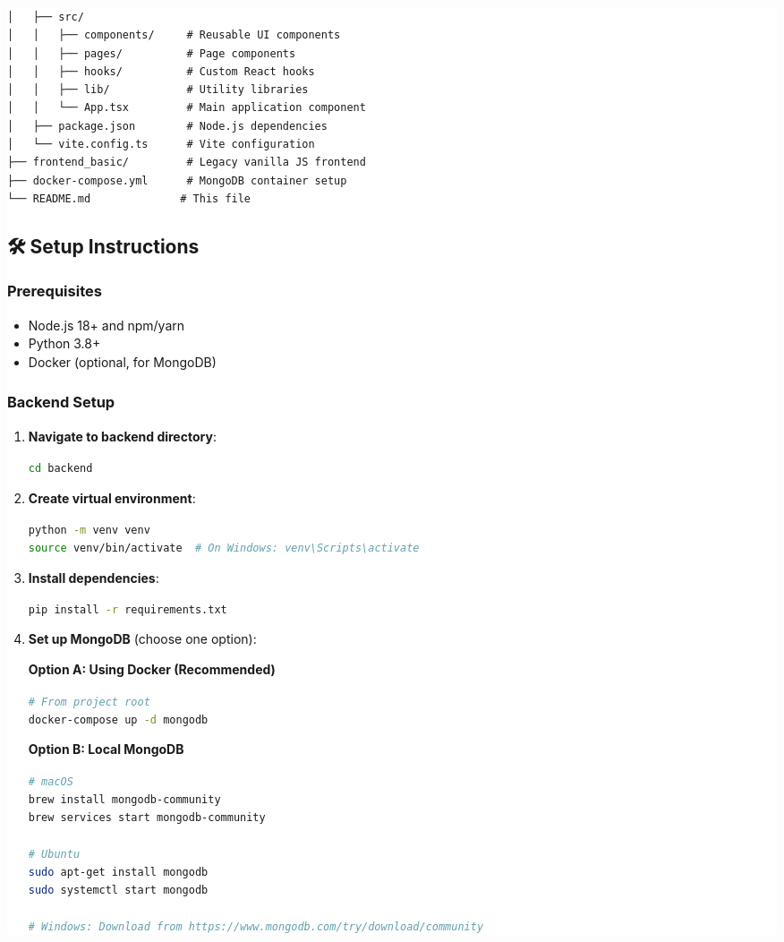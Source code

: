 ```
│   ├── src/
│   │   ├── components/     # Reusable UI components
│   │   ├── pages/          # Page components
│   │   ├── hooks/          # Custom React hooks
│   │   ├── lib/            # Utility libraries
│   │   └── App.tsx         # Main application component
│   ├── package.json        # Node.js dependencies
│   └── vite.config.ts      # Vite configuration
├── frontend_basic/         # Legacy vanilla JS frontend
├── docker-compose.yml      # MongoDB container setup
└── README.md              # This file
```

## 🛠️ Setup Instructions

### Prerequisites
- Node.js 18+ and npm/yarn
- Python 3.8+
- Docker (optional, for MongoDB)

### Backend Setup

1. **Navigate to backend directory**:
   ```bash
   cd backend
   ```

2. **Create virtual environment**:
   ```bash
   python -m venv venv
   source venv/bin/activate  # On Windows: venv\Scripts\activate
   ```

3. **Install dependencies**:
   ```bash
   pip install -r requirements.txt
   ```

4. **Set up MongoDB** (choose one option):

   **Option A: Using Docker (Recommended)**
   ```bash
   # From project root
   docker-compose up -d mongodb
   ```

   **Option B: Local MongoDB**
   ```bash
   # macOS
   brew install mongodb-community
   brew services start mongodb-community
   
   # Ubuntu
   sudo apt-get install mongodb
   sudo systemctl start mongodb
   
   # Windows: Download from https://www.mongodb.com/try/download/community
   ```
